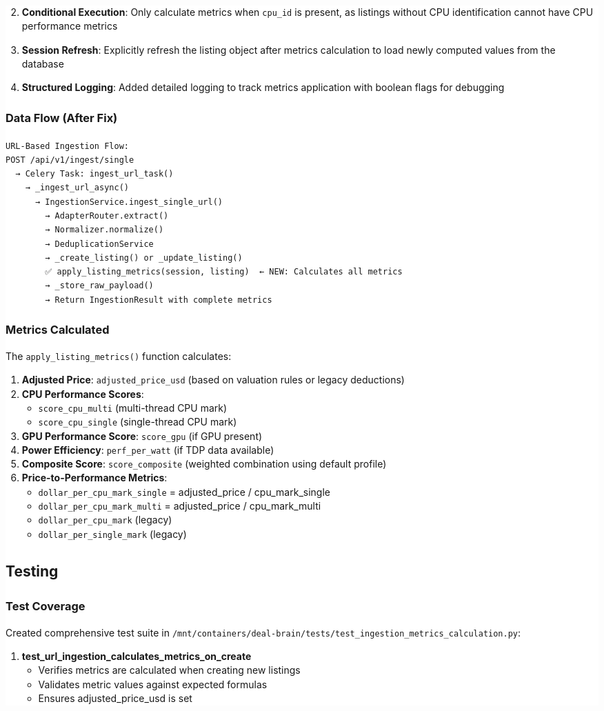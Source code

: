 2. **Conditional Execution**: Only calculate metrics when `cpu_id` is present, as listings without CPU identification cannot have CPU performance metrics

3. **Session Refresh**: Explicitly refresh the listing object after metrics calculation to load newly computed values from the database

4. **Structured Logging**: Added detailed logging to track metrics application with boolean flags for debugging

### Data Flow (After Fix)

```
URL-Based Ingestion Flow:
POST /api/v1/ingest/single
  → Celery Task: ingest_url_task()
    → _ingest_url_async()
      → IngestionService.ingest_single_url()
        → AdapterRouter.extract()
        → Normalizer.normalize()
        → DeduplicationService
        → _create_listing() or _update_listing()
        ✅ apply_listing_metrics(session, listing)  ← NEW: Calculates all metrics
        → _store_raw_payload()
        → Return IngestionResult with complete metrics
```

### Metrics Calculated

The `apply_listing_metrics()` function calculates:

1. **Adjusted Price**: `adjusted_price_usd` (based on valuation rules or legacy deductions)
2. **CPU Performance Scores**:
   - `score_cpu_multi` (multi-thread CPU mark)
   - `score_cpu_single` (single-thread CPU mark)
3. **GPU Performance Score**: `score_gpu` (if GPU present)
4. **Power Efficiency**: `perf_per_watt` (if TDP data available)
5. **Composite Score**: `score_composite` (weighted combination using default profile)
6. **Price-to-Performance Metrics**:
   - `dollar_per_cpu_mark_single` = adjusted_price / cpu_mark_single
   - `dollar_per_cpu_mark_multi` = adjusted_price / cpu_mark_multi
   - `dollar_per_cpu_mark` (legacy)
   - `dollar_per_single_mark` (legacy)

## Testing

### Test Coverage

Created comprehensive test suite in `/mnt/containers/deal-brain/tests/test_ingestion_metrics_calculation.py`:

1. **test_url_ingestion_calculates_metrics_on_create**
   - Verifies metrics are calculated when creating new listings
   - Validates metric values against expected formulas
   - Ensures adjusted_price_usd is set
